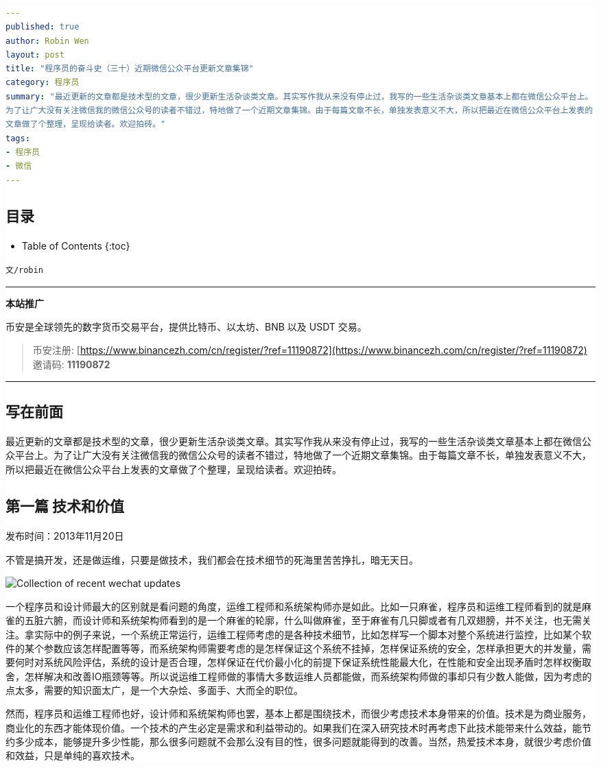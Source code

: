 ```yaml
---
published: true
author: Robin Wen
layout: post
title: "程序员的奋斗史（三十）近期微信公众平台更新文章集锦"
category: 程序员
summary: "最近更新的文章都是技术型的文章，很少更新生活杂谈类文章。其实写作我从来没有停止过，我写的一些生活杂谈类文章基本上都在微信公众平台上。为了让广大没有关注微信我的微信公众号的读者不错过，特地做了一个近期文章集锦。由于每篇文章不长，单独发表意义不大，所以把最近在微信公众平台上发表的文章做了个整理，呈现给读者。欢迎拍砖。"
tags:
- 程序员
- 微信
---
```


## 目录 ##

* Table of Contents
{:toc}

`文/robin`

***

**本站推广**

币安是全球领先的数字货币交易平台，提供比特币、以太坊、BNB 以及 USDT 交易。

> 币安注册: [https://www.binancezh.com/cn/register/?ref=11190872](https://www.binancezh.com/cn/register/?ref=11190872)
> 邀请码: **11190872**

***

## 写在前面 ##

最近更新的文章都是技术型的文章，很少更新生活杂谈类文章。其实写作我从来没有停止过，我写的一些生活杂谈类文章基本上都在微信公众平台上。为了让广大没有关注微信我的微信公众号的读者不错过，特地做了一个近期文章集锦。由于每篇文章不长，单独发表意义不大，所以把最近在微信公众平台上发表的文章做了个整理，呈现给读者。欢迎拍砖。

## 第一篇 技术和价值 ##

发布时间：2013年11月20日

不管是搞开发，还是做运维，只要是做技术，我们都会在技术细节的死海里苦苦挣扎，暗无天日。

![Collection of recent wechat updates](https://cdn.dbarobin.com/GLyiQxP.png)

一个程序员和设计师最大的区别就是看问题的角度，运维工程师和系统架构师亦是如此。比如一只麻雀，程序员和运维工程师看到的就是麻雀的五脏六腑，而设计师和系统架构师看到的是一个麻雀的轮廓，什么叫做麻雀，至于麻雀有几只脚或者有几双翅膀，并不关注，也无需关注。拿实际中的例子来说，一个系统正常运行，运维工程师考虑的是各种技术细节，比如怎样写一个脚本对整个系统进行监控，比如某个软件的某个参数应该怎样配置等等，而系统架构师需要考虑的是怎样保证这个系统不挂掉，怎样保证系统的安全，怎样承担更大的并发量，需要何时对系统风险评估，系统的设计是否合理，怎样保证在代价最小化的前提下保证系统性能最大化，在性能和安全出现矛盾时怎样权衡取舍，怎样解决和改善IO瓶颈等等。所以说运维工程师做的事情大多数运维人员都能做，而系统架构师做的事却只有少数人能做，因为考虑的点太多，需要的知识面太广，是一个大杂烩、多面手、大而全的职位。

然而，程序员和运维工程师也好，设计师和系统架构师也罢，基本上都是围绕技术，而很少考虑技术本身带来的价值。技术是为商业服务，商业化的东西才能体现价值。一个技术的产生必定是需求和利益带动的。如果我们在深入研究技术时再考虑下此技术能带来什么效益，能节约多少成本，能够提升多少性能，那么很多问题就不会那么没有目的性，很多问题就能得到的改善。当然，热爱技术本身，就很少考虑价值和效益，只是单纯的喜欢技术。
